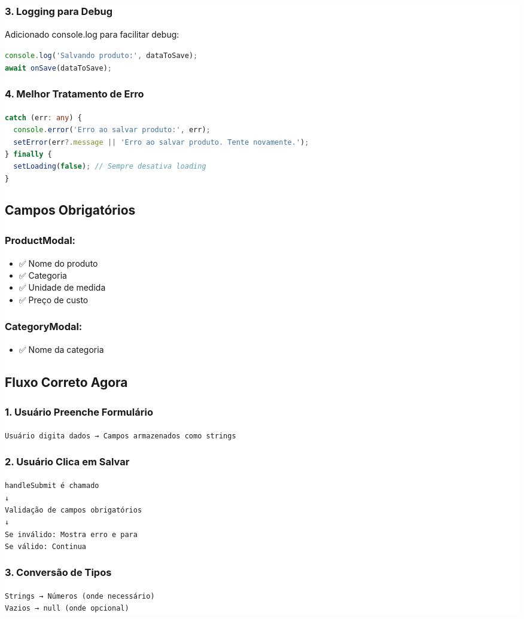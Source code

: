 ```typescript
```

### 3. Logging para Debug

Adicionado console.log para facilitar debug:

```typescript
console.log('Salvando produto:', dataToSave);
await onSave(dataToSave);
```

### 4. Melhor Tratamento de Erro

```typescript
catch (err: any) {
  console.error('Erro ao salvar produto:', err);
  setError(err?.message || 'Erro ao salvar produto. Tente novamente.');
} finally {
  setLoading(false); // Sempre desativa loading
}
```

## Campos Obrigatórios

### ProductModal:
- ✅ Nome do produto
- ✅ Categoria
- ✅ Unidade de medida
- ✅ Preço de custo

### CategoryModal:
- ✅ Nome da categoria

## Fluxo Correto Agora

### 1. Usuário Preenche Formulário
```
Usuário digita dados → Campos armazenados como strings
```

### 2. Usuário Clica em Salvar
```
handleSubmit é chamado
↓
Validação de campos obrigatórios
↓
Se inválido: Mostra erro e para
Se válido: Continua
```

### 3. Conversão de Tipos
```
Strings → Números (onde necessário)
Vazios → null (onde opcional)
```
